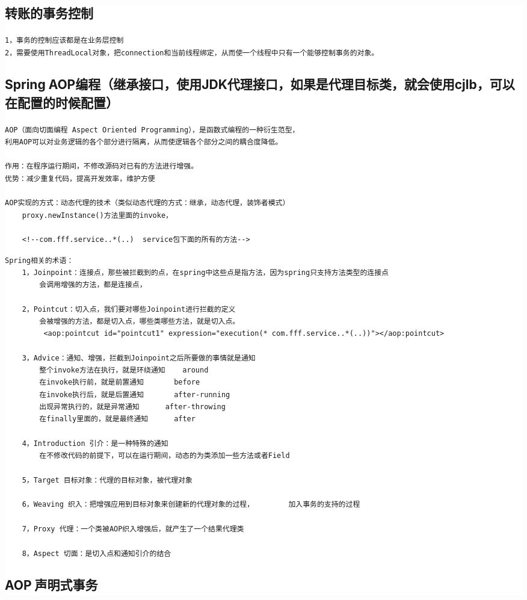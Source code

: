 

## 转账的事务控制

```
1，事务的控制应该都是在业务层控制
2，需要使用ThreadLocal对象，把connection和当前线程绑定，从而使一个线程中只有一个能够控制事务的对象。
```



## Spring AOP编程（继承接口，使用JDK代理接口，如果是代理目标类，就会使用cjlb，可以在配置的时候配置）

```
AOP（面向切面编程 Aspect Oriented Programming），是函数式编程的一种衍生范型，
利用AOP可以对业务逻辑的各个部分进行隔离，从而使逻辑各个部分之间的耦合度降低。

作用：在程序运行期间，不修改源码对已有的方法进行增强。
优势：减少重复代码，提高开发效率，维护方便

AOP实现的方式：动态代理的技术（类似动态代理的方式：继承，动态代理，装饰者模式）
	proxy.newInstance()方法里面的invoke，

    <!--com.fff.service..*(..)  service包下面的所有的方法-->
```






	Spring相关的术语：
		1，Joinpoint：连接点，那些被拦截到的点，在spring中这些点是指方法，因为spring只支持方法类型的连接点
			会调用增强的方法，都是连接点，
			
		2，Pointcut：切入点，我们要对哪些Joinpoint进行拦截的定义
			会被增强的方法，都是切入点，哪些类哪些方法，就是切入点。   
			 <aop:pointcut id="pointcut1" expression="execution(* com.fff.service..*(..))"></aop:pointcut>
			
		3，Advice：通知、增强，拦截到Joinpoint之后所要做的事情就是通知
			整个invoke方法在执行，就是环绕通知	around
			在invoke执行前，就是前置通知		before
			在invoke执行后，就是后置通知		after-running
			出现异常执行的，就是异常通知		after-throwing
			在finally里面的，就是最终通知		after
		
		4，Introduction 引介：是一种特殊的通知
			在不修改代码的前提下，可以在运行期间，动态的为类添加一些方法或者Field
		
		5，Target 目标对象：代理的目标对象，被代理对象
		
		6，Weaving 织入：把增强应用到目标对象来创建新的代理对象的过程，		加入事务的支持的过程
		
		7，Proxy 代理：一个类被AOP织入增强后，就产生了一个结果代理类
		
		8，Aspect 切面：是切入点和通知引介的结合


## AOP 声明式事务
